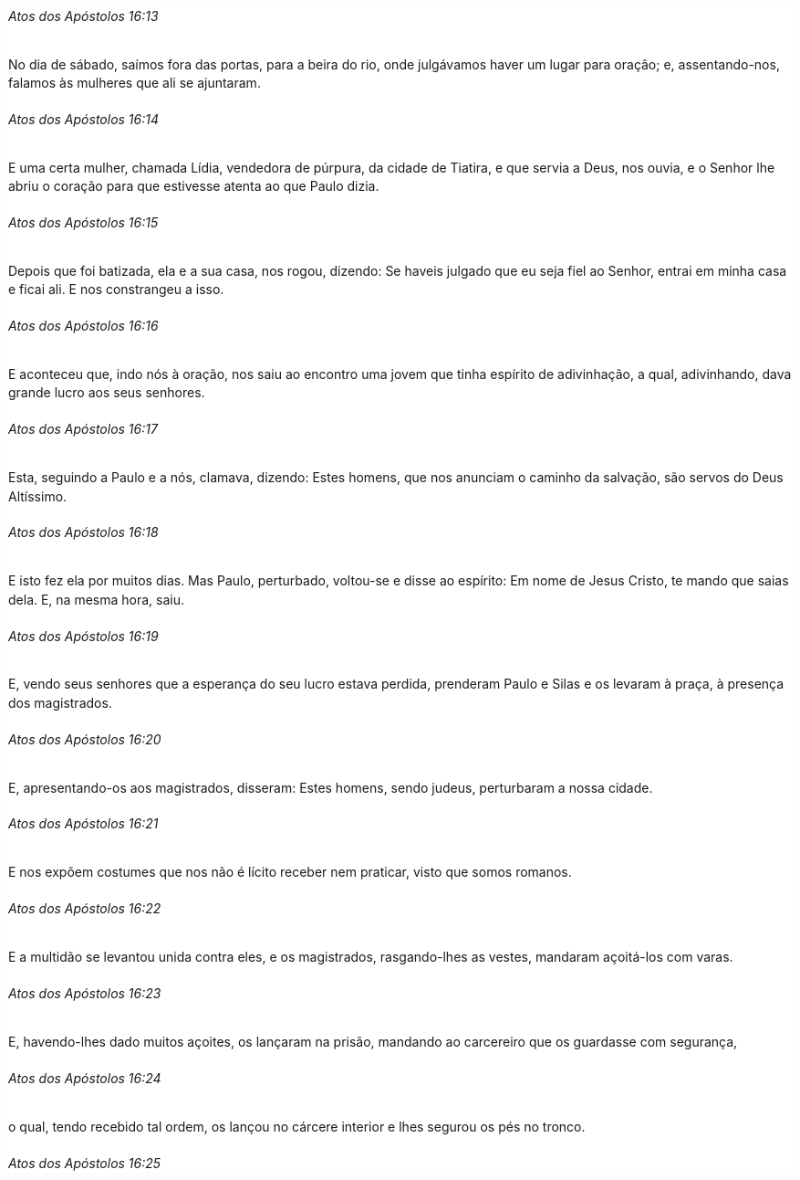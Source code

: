 ###### Atos dos Apóstolos 16:13

No dia de sábado, saímos fora das portas, para a beira do rio, onde julgávamos haver um lugar para oração; e, assentando-nos, falamos às mulheres que ali se ajuntaram.

###### Atos dos Apóstolos 16:14

E uma certa mulher, chamada Lídia, vendedora de púrpura, da cidade de Tiatira, e que servia a Deus, nos ouvia, e o Senhor lhe abriu o coração para que estivesse atenta ao que Paulo dizia.

###### Atos dos Apóstolos 16:15

Depois que foi batizada, ela e a sua casa, nos rogou, dizendo: Se haveis julgado que eu seja fiel ao Senhor, entrai em minha casa e ficai ali. E nos constrangeu a isso.

###### Atos dos Apóstolos 16:16

E aconteceu que, indo nós à oração, nos saiu ao encontro uma jovem que tinha espírito de adivinhação, a qual, adivinhando, dava grande lucro aos seus senhores.

###### Atos dos Apóstolos 16:17

Esta, seguindo a Paulo e a nós, clamava, dizendo: Estes homens, que nos anunciam o caminho da salvação, são servos do Deus Altíssimo.

###### Atos dos Apóstolos 16:18

E isto fez ela por muitos dias. Mas Paulo, perturbado, voltou-se e disse ao espírito: Em nome de Jesus Cristo, te mando que saias dela. E, na mesma hora, saiu.

###### Atos dos Apóstolos 16:19

E, vendo seus senhores que a esperança do seu lucro estava perdida, prenderam Paulo e Silas e os levaram à praça, à presença dos magistrados.

###### Atos dos Apóstolos 16:20

E, apresentando-os aos magistrados, disseram: Estes homens, sendo judeus, perturbaram a nossa cidade.

###### Atos dos Apóstolos 16:21

E nos expõem costumes que nos não é lícito receber nem praticar, visto que somos romanos.

###### Atos dos Apóstolos 16:22

E a multidão se levantou unida contra eles, e os magistrados, rasgando-lhes as vestes, mandaram açoitá-los com varas.

###### Atos dos Apóstolos 16:23

E, havendo-lhes dado muitos açoites, os lançaram na prisão, mandando ao carcereiro que os guardasse com segurança,

###### Atos dos Apóstolos 16:24

o qual, tendo recebido tal ordem, os lançou no cárcere interior e lhes segurou os pés no tronco.

###### Atos dos Apóstolos 16:25
